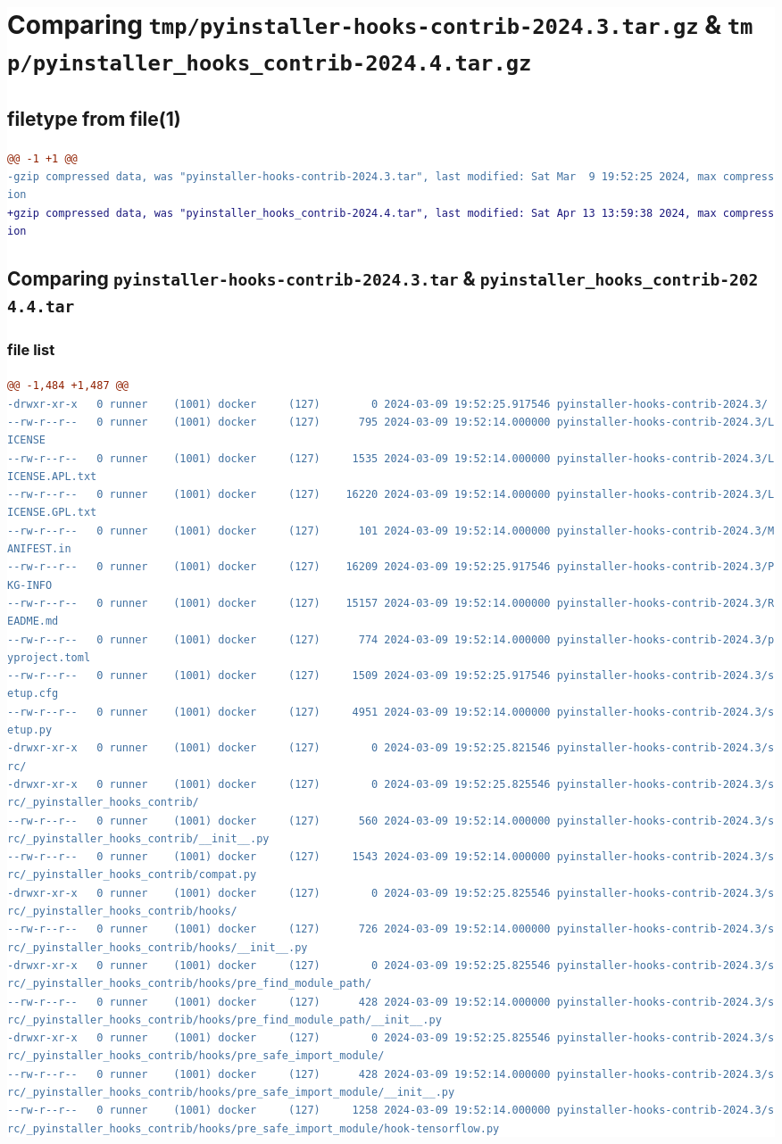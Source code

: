 # Comparing `tmp/pyinstaller-hooks-contrib-2024.3.tar.gz` & `tmp/pyinstaller_hooks_contrib-2024.4.tar.gz`

## filetype from file(1)

```diff
@@ -1 +1 @@
-gzip compressed data, was "pyinstaller-hooks-contrib-2024.3.tar", last modified: Sat Mar  9 19:52:25 2024, max compression
+gzip compressed data, was "pyinstaller_hooks_contrib-2024.4.tar", last modified: Sat Apr 13 13:59:38 2024, max compression
```

## Comparing `pyinstaller-hooks-contrib-2024.3.tar` & `pyinstaller_hooks_contrib-2024.4.tar`

### file list

```diff
@@ -1,484 +1,487 @@
-drwxr-xr-x   0 runner    (1001) docker     (127)        0 2024-03-09 19:52:25.917546 pyinstaller-hooks-contrib-2024.3/
--rw-r--r--   0 runner    (1001) docker     (127)      795 2024-03-09 19:52:14.000000 pyinstaller-hooks-contrib-2024.3/LICENSE
--rw-r--r--   0 runner    (1001) docker     (127)     1535 2024-03-09 19:52:14.000000 pyinstaller-hooks-contrib-2024.3/LICENSE.APL.txt
--rw-r--r--   0 runner    (1001) docker     (127)    16220 2024-03-09 19:52:14.000000 pyinstaller-hooks-contrib-2024.3/LICENSE.GPL.txt
--rw-r--r--   0 runner    (1001) docker     (127)      101 2024-03-09 19:52:14.000000 pyinstaller-hooks-contrib-2024.3/MANIFEST.in
--rw-r--r--   0 runner    (1001) docker     (127)    16209 2024-03-09 19:52:25.917546 pyinstaller-hooks-contrib-2024.3/PKG-INFO
--rw-r--r--   0 runner    (1001) docker     (127)    15157 2024-03-09 19:52:14.000000 pyinstaller-hooks-contrib-2024.3/README.md
--rw-r--r--   0 runner    (1001) docker     (127)      774 2024-03-09 19:52:14.000000 pyinstaller-hooks-contrib-2024.3/pyproject.toml
--rw-r--r--   0 runner    (1001) docker     (127)     1509 2024-03-09 19:52:25.917546 pyinstaller-hooks-contrib-2024.3/setup.cfg
--rw-r--r--   0 runner    (1001) docker     (127)     4951 2024-03-09 19:52:14.000000 pyinstaller-hooks-contrib-2024.3/setup.py
-drwxr-xr-x   0 runner    (1001) docker     (127)        0 2024-03-09 19:52:25.821546 pyinstaller-hooks-contrib-2024.3/src/
-drwxr-xr-x   0 runner    (1001) docker     (127)        0 2024-03-09 19:52:25.825546 pyinstaller-hooks-contrib-2024.3/src/_pyinstaller_hooks_contrib/
--rw-r--r--   0 runner    (1001) docker     (127)      560 2024-03-09 19:52:14.000000 pyinstaller-hooks-contrib-2024.3/src/_pyinstaller_hooks_contrib/__init__.py
--rw-r--r--   0 runner    (1001) docker     (127)     1543 2024-03-09 19:52:14.000000 pyinstaller-hooks-contrib-2024.3/src/_pyinstaller_hooks_contrib/compat.py
-drwxr-xr-x   0 runner    (1001) docker     (127)        0 2024-03-09 19:52:25.825546 pyinstaller-hooks-contrib-2024.3/src/_pyinstaller_hooks_contrib/hooks/
--rw-r--r--   0 runner    (1001) docker     (127)      726 2024-03-09 19:52:14.000000 pyinstaller-hooks-contrib-2024.3/src/_pyinstaller_hooks_contrib/hooks/__init__.py
-drwxr-xr-x   0 runner    (1001) docker     (127)        0 2024-03-09 19:52:25.825546 pyinstaller-hooks-contrib-2024.3/src/_pyinstaller_hooks_contrib/hooks/pre_find_module_path/
--rw-r--r--   0 runner    (1001) docker     (127)      428 2024-03-09 19:52:14.000000 pyinstaller-hooks-contrib-2024.3/src/_pyinstaller_hooks_contrib/hooks/pre_find_module_path/__init__.py
-drwxr-xr-x   0 runner    (1001) docker     (127)        0 2024-03-09 19:52:25.825546 pyinstaller-hooks-contrib-2024.3/src/_pyinstaller_hooks_contrib/hooks/pre_safe_import_module/
--rw-r--r--   0 runner    (1001) docker     (127)      428 2024-03-09 19:52:14.000000 pyinstaller-hooks-contrib-2024.3/src/_pyinstaller_hooks_contrib/hooks/pre_safe_import_module/__init__.py
--rw-r--r--   0 runner    (1001) docker     (127)     1258 2024-03-09 19:52:14.000000 pyinstaller-hooks-contrib-2024.3/src/_pyinstaller_hooks_contrib/hooks/pre_safe_import_module/hook-tensorflow.py
```